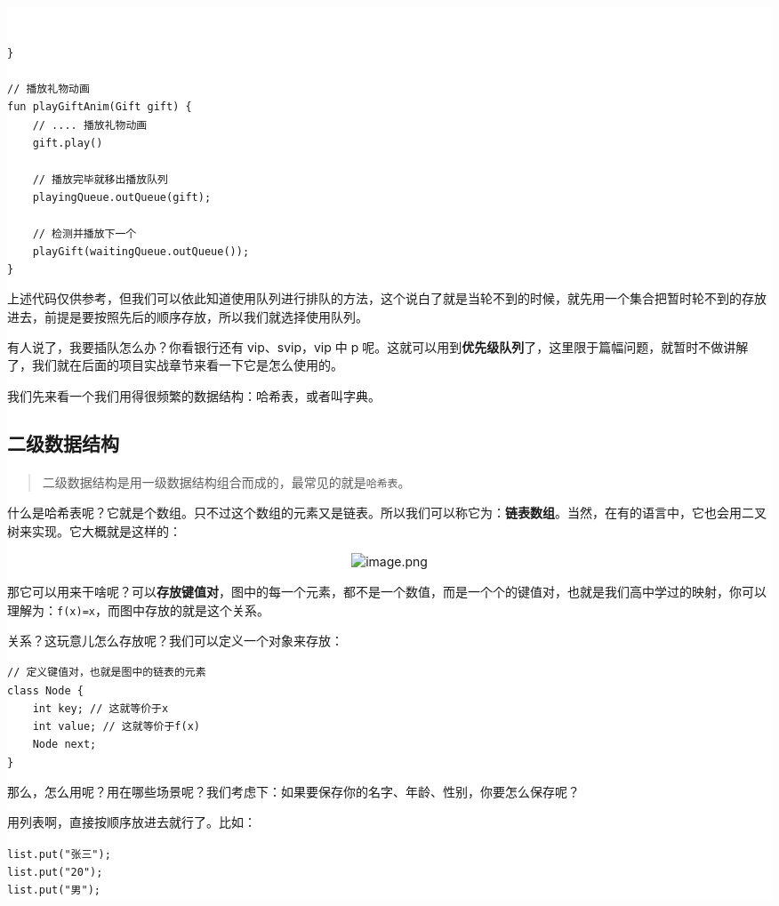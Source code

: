 ```
    
    
}

// 播放礼物动画
fun playGiftAnim(Gift gift) {
    // .... 播放礼物动画
    gift.play()
    
    // 播放完毕就移出播放队列
    playingQueue.outQueue(gift);
    
    // 检测并播放下一个
    playGift(waitingQueue.outQueue());
}
```


上述代码仅供参考，但我们可以依此知道使用队列进行排队的方法，这个说白了就是当轮不到的时候，就先用一个集合把暂时轮不到的存放进去，前提是要按照先后的顺序存放，所以我们就选择使用队列。

有人说了，我要插队怎么办？你看银行还有 vip、svip，vip 中 p 呢。这就可以用到**优先级队列**了，这里限于篇幅问题，就暂时不做讲解了，我们就在后面的项目实战章节来看一下它是怎么使用的。

我们先来看一个我们用得很频繁的数据结构：哈希表，或者叫字典。


## 二级数据结构

> 二级数据结构是用一级数据结构组合而成的，最常见的就是`哈希表`。

什么是哈希表呢？它就是个数组。只不过这个数组的元素又是链表。所以我们可以称它为：**链表数组**。当然，在有的语言中，它也会用二叉树来实现。它大概就是这样的：
 
 
<p align=center><img src="https://p1-juejin.byteimg.com/tos-cn-i-k3u1fbpfcp/3e3d16cc7c014506ba358091e662ba43~tplv-k3u1fbpfcp-watermark.image?" alt="image.png"  /></p>


那它可以用来干啥呢？可以**存放键值对**，图中的每一个元素，都不是一个数值，而是一个个的键值对，也就是我们高中学过的映射，你可以理解为：`f(x)=x`，而图中存放的就是这个关系。

关系？这玩意儿怎么存放呢？我们可以定义一个对象来存放：

```
// 定义键值对，也就是图中的链表的元素
class Node {
    int key; // 这就等价于x
    int value; // 这就等价于f(x)
    Node next;
}
```

那么，怎么用呢？用在哪些场景呢？我们考虑下：如果要保存你的名字、年龄、性别，你要怎么保存呢？

用列表啊，直接按顺序放进去就行了。比如：

```
list.put("张三");
list.put("20");
list.put("男");
```
